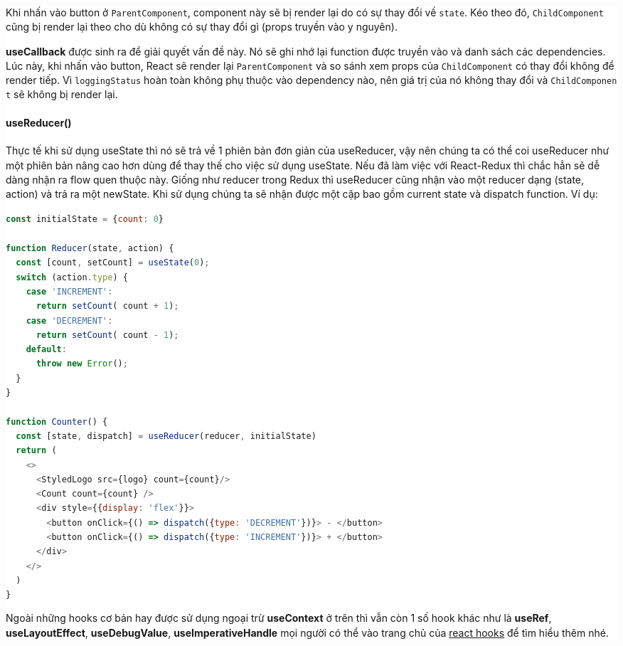 Khi nhấn vào button ở `ParentComponent`, component này sẽ bị render lại do có sự thay đổi về `state`. Kéo theo đó, `ChildComponent` cũng bị render lại theo cho dù không có sự thay đổi gì \(props truyền vào y nguyên\).

**useCallback** được sinh ra để giải quyết vấn đề này. Nó sẽ ghi nhớ lại function được truyền vào và danh sách các dependencies. Lúc này, khi nhấn vào button, React sẽ render lại `ParentComponent` và so sánh xem props của `ChildComponent` có thay đổi không để render tiếp. Vì `loggingStatus` hoàn toàn không phụ thuộc vào dependency nào, nên giá trị của nó không thay đổi và `ChildComponent` sẽ không bị render lại.

#### useReducer\(\)

Thực tế khi sử dụng useState thì nó sẽ trả về 1 phiên bản đơn giản của useReducer, vậy nên chúng ta có thể coi useReducer như một phiên bản nâng cao hơn dùng để thay thế cho việc sử dụng useState. Nếu đã làm việc với React-Redux thì chắc hẳn sẽ dễ dàng nhận ra flow quen thuộc này. Giống như reducer trong Redux thì useReducer cũng nhận vào một reducer dạng \(state, action\) và trả ra một newState. Khi sử dụng chúng ta sẽ nhận được một cặp bao gồm current state và dispatch function. Ví dụ:

```javascript
const initialState = {count: 0}

function Reducer(state, action) {
  const [count, setCount] = useState(0);
  switch (action.type) {
    case 'INCREMENT':
      return setCount( count + 1);
    case 'DECREMENT':
      return setCount( count - 1);
    default:
      throw new Error();
  }
}

function Counter() {
  const [state, dispatch] = useReducer(reducer, initialState)
  return (
    <>
      <StyledLogo src={logo} count={count}/>
      <Count count={count} />
      <div style={{display: 'flex'}}>
        <button onClick={() => dispatch({type: 'DECREMENT'})}> - </button>
        <button onClick={() => dispatch({type: 'INCREMENT'})}> + </button>
      </div>
    </>
  )
}
```

Ngoài những hooks cơ bản hay được sử dụng ngoại trừ **useContext** ở trên thì vẫn còn 1 số hook khác như là **useRef**, **useLayoutEffect**, **useDebugValue**, **useImperativeHandle** mọi người có thể vào trang chủ của [react hooks](https://reactjs.org/docs/hooks-reference.html) để tìm hiểu thêm nhé.

